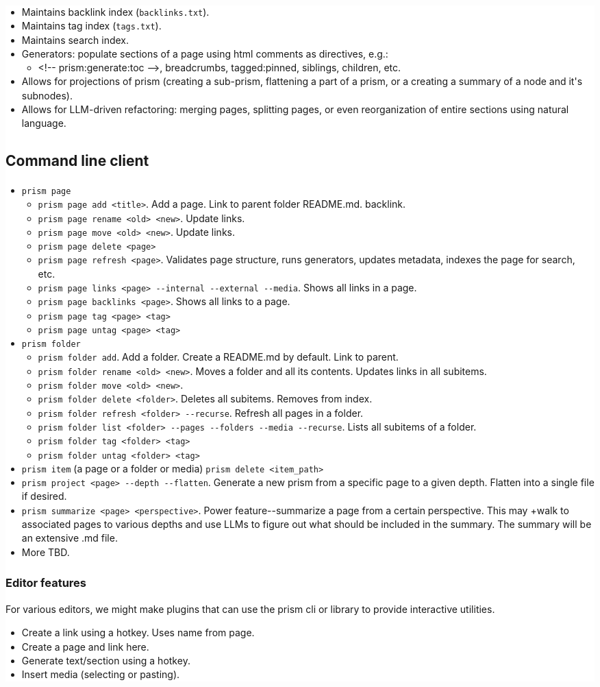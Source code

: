 - Maintains backlink index (`backlinks.txt`).
- Maintains tag index (`tags.txt`).
- Maintains search index.
- Generators: populate sections of a page using html comments as directives, e.g.:
  - <!\-- prism:generate:toc -->, breadcrumbs, tagged:pinned, siblings, children, etc.
- Allows for projections of prism (creating a sub-prism, flattening a part of a
  prism, or a creating a summary of a node and it's subnodes).
- Allows for LLM-driven refactoring: merging pages, splitting pages, or even
  reorganization of entire sections using natural language.

## Command line client

- `prism page`
  - `prism page add <title>`. Add a page. Link to parent folder README.md. backlink.
  - `prism page rename <old> <new>`. Update links.
  - `prism page move <old> <new>`. Update links.
  - `prism page delete <page>`
  - `prism page refresh <page>`. Validates page structure, runs generators,
    updates metadata, indexes the page for search, etc.
  - `prism page links <page> --internal --external --media`. Shows all links in a page.
  - `prism page backlinks <page>`. Shows all links to a page.
  - `prism page tag <page> <tag>`
  - `prism page untag <page> <tag>`
- `prism folder`
  - `prism folder add`. Add a folder. Create a README.md by default. Link to parent.
  - `prism folder rename <old> <new>`. Moves a folder and all its contents. Updates links in all subitems.
  - `prism folder move <old> <new>`.
  - `prism folder delete <folder>`. Deletes all subitems. Removes from index.
  - `prism folder refresh <folder> --recurse`. Refresh all pages in a folder.
  - `prism folder list <folder> --pages --folders --media --recurse`. Lists all subitems of a folder.
  - `prism folder tag <folder> <tag>`
  - `prism folder untag <folder> <tag>`
- `prism item` (a page or a folder or media)
    `prism delete <item_path>`
- `prism project <page> --depth --flatten`. Generate a new prism from a specific
  page to a given depth. Flatten into a single file if desired.
- `prism summarize <page> <perspective>`. Power feature--summarize a page from a
  certain perspective. This may +walk to associated pages to various depths and
  use LLMs to figure out what should be included in the summary. The summary
  will be an extensive .md file.
- More TBD.

### Editor features

For various editors, we might make plugins that can use the prism cli or library
to provide interactive utilities.

- Create a link using a hotkey. Uses name from page.
- Create a page and link here.
- Generate text/section using a hotkey.
- Insert media (selecting or pasting).
